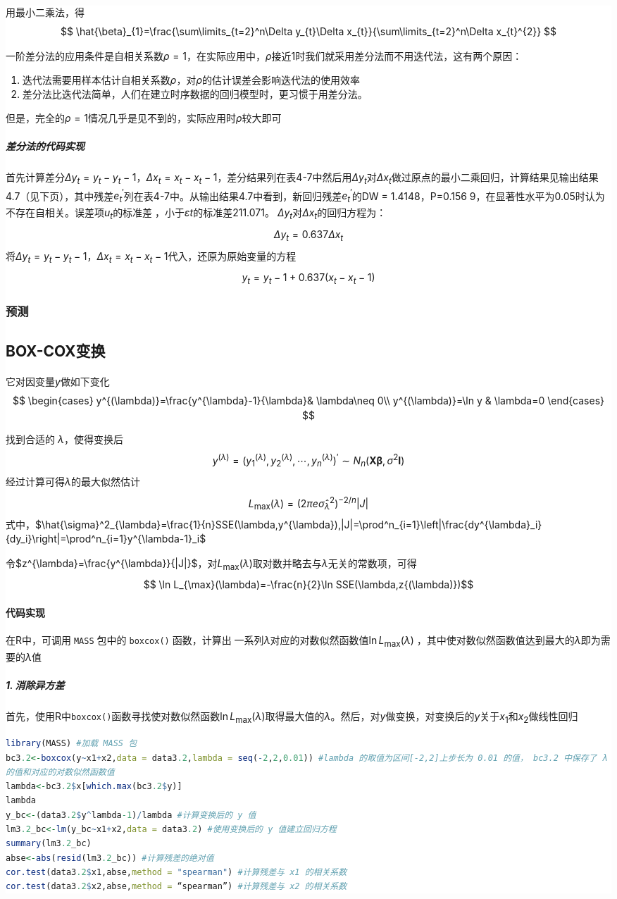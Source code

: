 用最小二乘法，得
$$
\hat{\beta}_{1}=\frac{\sum\limits_{t=2}^n\Delta y_{t}\Delta x_{t}}{\sum\limits_{t=2}^n\Delta x_{t}^{2}}
$$

一阶差分法的应用条件是自相关系数$\rho=1$，在实际应用中，$\rho$接近1时我们就采用差分法而不用迭代法，这有两个原因：
1. 迭代法需要用样本估计自相关系数$\rho$，对$\rho$的估计误差会影响迭代法的使用效率 
2. 差分法比迭代法简单，人们在建立时序数据的回归模型时，更习惯于用差分法。 

但是，完全的$\rho=1$情况几乎是见不到的，实际应用时$\rho$较大即可

##### 差分法的代码实现

首先计算差分$\Delta y_t=y_t-y_t-1，\Delta x_t=x_t-x_t-1$，差分结果列在表4-7中然后用$\Delta y_t$对$\Delta x_t$做过原点的最小二乘回归，计算结果见输出结果4.7（见下页），其中残差$e_t^{\prime}$列在表4-7中。从输出结果4.7中看到，新回归残差$e_t^{\prime}$的DW = 1.4148，P=0.156 9，在显著性水平为0.05时认为不存在自相关。误差项$u_t$的标准差 ，小于$εt$的标准差211.071。 $\Delta y_t$对$\Delta x_t$的回归方程为：$$\Delta y_t=0.637\Delta x_t$$ 将$\Delta y_t=y_t-y_t-1，\Delta x_t=x_t-x_t-1$代入，还原为原始变量的方程$$y_t=y_t-1+0.637(x_t-x_t-1) $$

### 预测

## BOX-COX变换

它对因变量$y$做如下变化$$
\begin{cases}
y^{(\lambda)}=\frac{y^{\lambda}-1}{\lambda}& \lambda\neq 0\\
y^{(\lambda)}=\ln y & \lambda=0
\end{cases}
$$

找到合适的 $\lambda$，使得变换后$$
y^{(\lambda)}=(y_1^{(\lambda)},y_2^{(\lambda)},\cdots,y_n^{(\lambda)})^{\prime}\sim N_n(\boldsymbol{X\beta},\sigma^2\boldsymbol{I})$$ 经过计算可得$\lambda$的最大似然估计 $$
L_{\max}(\lambda)=(2\pi e\hat{\sigma}^2_{\lambda})^{-2/n}|J|
$$ 式中，$\hat{\sigma}^2_{\lambda}=\frac{1}{n}SSE(\lambda,y^{\lambda}),|J|=\prod^n_{i=1}\left|\frac{dy^{\lambda}_i}{dy_i}\right|=\prod^n_{i=1}y^{\lambda-1}_i$

令$z^{\lambda}=\frac{y^{\lambda}}{|J|}$，对$L_{\max}(\lambda)$取对数并略去与$\lambda$无关的常数项，可得$$
\ln L_{\max}(\lambda)=-\frac{n}{2}\ln SSE(\lambda,z{(\lambda)})$$

#### 代码实现

在R中，可调用 `MASS` 包中的 `boxcox()` 函数，计算出
一系列$\lambda$对应的对数似然函数值$\ln L_{\max}(\lambda)$ ，其中使对数似然函数值达到最大的$\lambda$即为需要的$\lambda$值

##### 1. 消除异方差

首先，使用R中`boxcox()`函数寻找使对数似然函数$\ln L_{\max}(\lambda)$取得最大值的$\lambda$。然后，对$y$做变换，对变换后的$y$关于$x_1$和$x_2$做线性回归

```R
library(MASS) #加载 MASS 包
bc3.2<-boxcox(y~x1+x2,data = data3.2,lambda = seq(-2,2,0.01)) #lambda 的取值为区间[-2,2]上步长为 0.01 的值， bc3.2 中保存了 λ 的值和对应的对数似然函数值
lambda<-bc3.2$x[which.max(bc3.2$y)]
lambda
y_bc<-(data3.2$y^lambda-1)/lambda #计算变换后的 y 值
lm3.2_bc<-lm(y_bc~x1+x2,data = data3.2) #使用变换后的 y 值建立回归方程
summary(lm3.2_bc)
abse<-abs(resid(lm3.2_bc)) #计算残差的绝对值
cor.test(data3.2$x1,abse,method = "spearman") #计算残差与 x1 的相关系数
cor.test(data3.2$x2,abse,method = “spearman”) #计算残差与 x2 的相关系数
```
